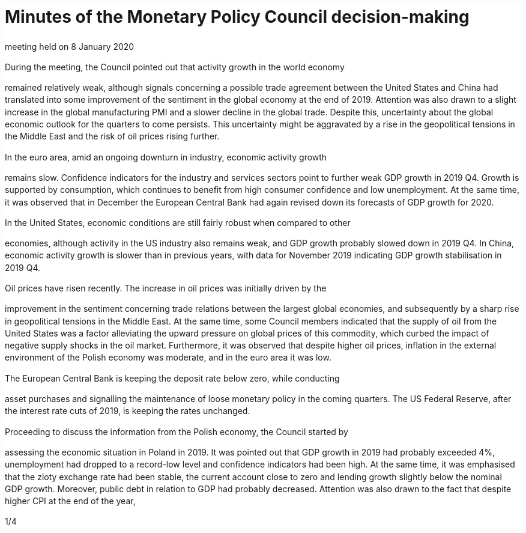 # Minutes of the Monetary Policy Council decision-making

 meeting held on 8 January 2020

During the meeting, the Council pointed out that activity growth in the world economy

remained relatively weak, although signals concerning a possible trade agreement between
the United States and China had translated into some improvement of the sentiment in the
global economy at the end of 2019. Attention was also drawn to a slight increase in the global
manufacturing PMI and a slower decline in the global trade. Despite this, uncertainty about
the global economic outlook for the quarters to come persists. This uncertainty might be
aggravated by a rise in the geopolitical tensions in the Middle East and the risk of oil prices
rising further.

In the euro area, amid an ongoing downturn in industry, economic activity growth

remains slow. Confidence indicators for the industry and services sectors point to further
weak GDP growth in 2019 Q4. Growth is supported by consumption, which continues to
benefit from high consumer confidence and low unemployment. At the same time, it was
observed that in December the European Central Bank had again revised down its forecasts
of GDP growth for 2020.

In the United States, economic conditions are still fairly robust when compared to other

economies, although activity in the US industry also remains weak, and GDP growth
probably slowed down in 2019 Q4. In China, economic activity growth is slower than in
previous years, with data for November 2019 indicating GDP growth stabilisation in 2019
Q4.

Oil prices have risen recently. The increase in oil prices was initially driven by the

improvement in the sentiment concerning trade relations between the largest global
economies, and subsequently by a sharp rise in geopolitical tensions in the Middle East. At
the same time, some Council members indicated that the supply of oil from the United States
was a factor alleviating the upward pressure on global prices of this commodity, which
curbed the impact of negative supply shocks in the oil market. Furthermore, it was observed
that despite higher oil prices, inflation in the external environment of the Polish economy
was moderate, and in the euro area it was low.

The European Central Bank is keeping the deposit rate below zero, while conducting

asset purchases and signalling the maintenance of loose monetary policy in the coming
quarters. The US Federal Reserve, after the interest rate cuts of 2019, is keeping the rates
unchanged.

Proceeding to discuss the information from the Polish economy, the Council started by

assessing the economic situation in Poland in 2019. It was pointed out that GDP growth in
2019 had probably exceeded 4%, unemployment had dropped to a record-low level and
confidence indicators had been high. At the same time, it was emphasised that the zloty
exchange rate had been stable, the current account close to zero and lending growth slightly
below the nominal GDP growth. Moreover, public debt in relation to GDP had probably
decreased. Attention was also drawn to the fact that despite higher CPI at the end of the year,

1/4
